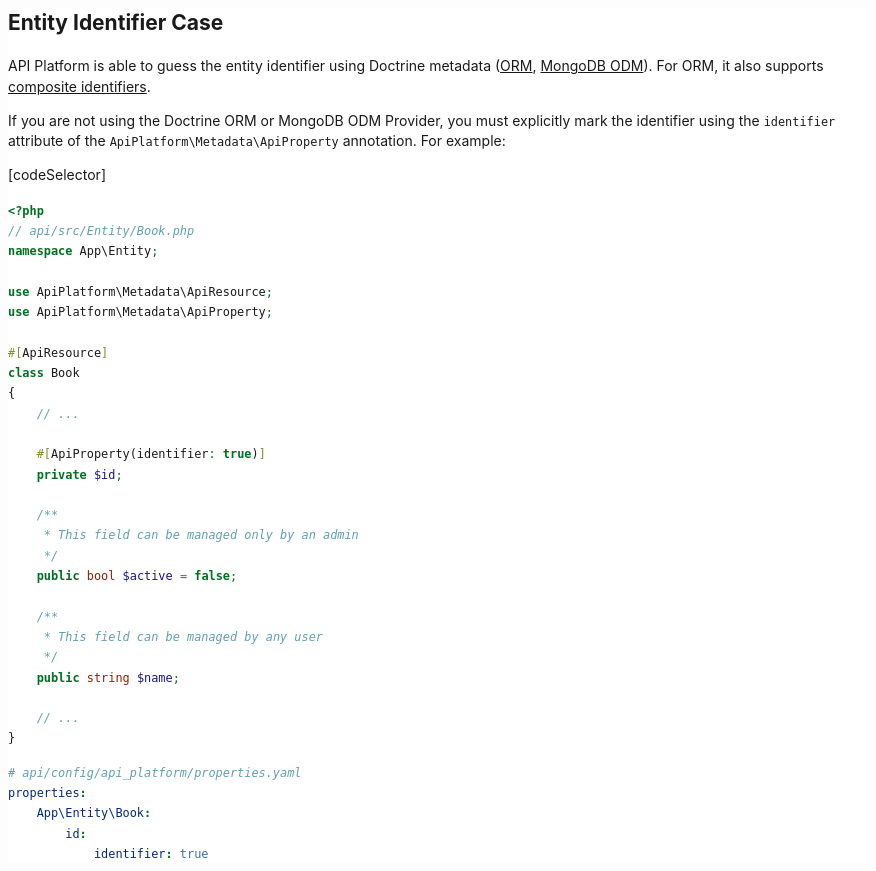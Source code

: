 ## Entity Identifier Case

API Platform is able to guess the entity identifier using Doctrine metadata ([ORM](https://www.doctrine-project.org/projects/doctrine-orm/en/current/reference/basic-mapping.html#identifiers-primary-keys), [MongoDB ODM](https://www.doctrine-project.org/projects/doctrine-mongodb-odm/en/latest/reference/basic-mapping.html#identifiers)).
For ORM, it also supports [composite identifiers](https://www.doctrine-project.org/projects/doctrine-orm/en/current/tutorials/composite-primary-keys.html).

If you are not using the Doctrine ORM or MongoDB ODM Provider, you must explicitly mark the identifier using the `identifier` attribute of
the `ApiPlatform\Metadata\ApiProperty` annotation. For example:

[codeSelector]

```php
<?php
// api/src/Entity/Book.php
namespace App\Entity;

use ApiPlatform\Metadata\ApiResource;
use ApiPlatform\Metadata\ApiProperty;

#[ApiResource]
class Book
{
    // ...

    #[ApiProperty(identifier: true)]
    private $id;

    /**
     * This field can be managed only by an admin
     */
    public bool $active = false;

    /**
     * This field can be managed by any user
     */
    public string $name;

    // ...
}
```

```yaml
# api/config/api_platform/properties.yaml
properties:
    App\Entity\Book:
        id:
            identifier: true
```
